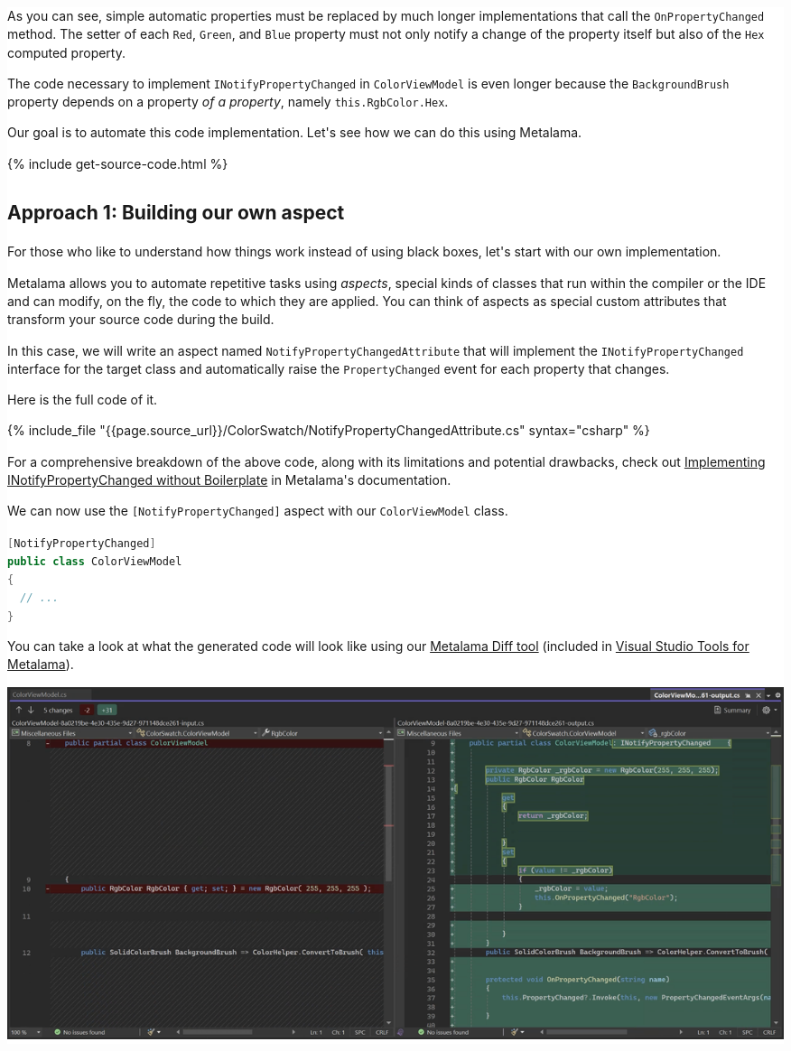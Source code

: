 As you can see, simple automatic properties must be replaced by much longer implementations that call the `OnPropertyChanged` method. The setter of each `Red`, `Green`, and `Blue` property must not only notify a change of the property itself but also of the `Hex` computed property.

The code necessary to implement `INotifyPropertyChanged` in `ColorViewModel` is even longer because the `BackgroundBrush` property depends on a property _of a property_, namely `this.RgbColor.Hex`.

Our goal is to automate this code implementation. Let's see how we can do this using Metalama.

{% include get-source-code.html %}

## Approach 1: Building our own aspect

For those who like to understand how things work instead of using black boxes, let's start with our own implementation.

Metalama allows you to automate repetitive tasks using _aspects_, special kinds of classes that run within the compiler or the IDE and can modify, on the fly, the code to which they are applied. You can think of aspects as special custom attributes that transform your source code during the build.

In this case, we will write an aspect named `NotifyPropertyChangedAttribute` that will implement the `INotifyPropertyChanged` interface for the target class and automatically raise the `PropertyChanged` event for each property that changes.

Here is the full code of it.

{% include_file "{{page.source_url}}/ColorSwatch/NotifyPropertyChangedAttribute.cs" syntax="csharp" %}

For a comprehensive breakdown of the above code, along with its limitations and potential drawbacks, check out [Implementing INotifyPropertyChanged without Boilerplate](https://doc.postsharp.net/metalama/examples/notifypropertychanged) in Metalama's documentation.

We can now use the `[NotifyPropertyChanged]` aspect with our `ColorViewModel` class.

```csharp
[NotifyPropertyChanged]
public class ColorViewModel
{
  // ...
}
```

You can take a look at what the generated code will look like using our [Metalama Diff tool](https://doc.postsharp.net/metalama/conceptual/using/understanding-your-code-with-aspects#metalama-diff) (included in [Visual Studio Tools for Metalama](https://marketplace.visualstudio.com/items?itemName=PostSharpTechnologies.PostSharp)).

![Metalama Diff tool](/assets/images/2024/2024-10-15-inpc/vs-metalama-tool-code-diff.png#unzoom150)
